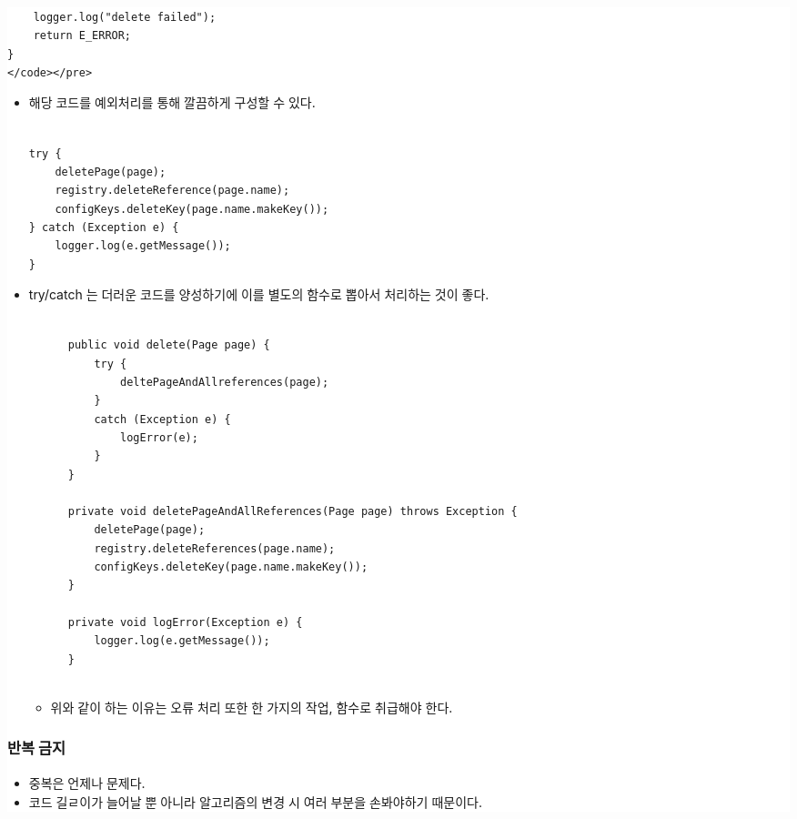         logger.log("delete failed");
        return E_ERROR;
    }
    </code></pre>
  - 해당 코드를 예외처리를 통해 깔끔하게 구성할 수 있다.
    <pre><code>
    try {
        deletePage(page);
        registry.deleteReference(page.name);
        configKeys.deleteKey(page.name.makeKey());
    } catch (Exception e) {
        logger.log(e.getMessage());
    }
    </code></pre>

- try/catch 는 더러운 코드를 양성하기에 이를 별도의 함수로 뽑아서 처리하는 것이 좋다.
    <pre><code>
        public void delete(Page page) {
            try {
                deltePageAndAllreferences(page);
            }
            catch (Exception e) {
                logError(e);
            }
        }

        private void deletePageAndAllReferences(Page page) throws Exception {
            deletePage(page);
            registry.deleteReferences(page.name);
            configKeys.deleteKey(page.name.makeKey());
        }

        private void logError(Exception e) {
            logger.log(e.getMessage());
        }
    </code></pre>
  - 위와 같이 하는 이유는 오류 처리 또한 한 가지의 작업, 함수로 취급해야 한다.


### 반복 금지
- 중복은 언제나 문제다.
- 코드 길ㄹ이가 늘어날 뿐 아니라 알고리즘의 변경 시 여러 부분을 손봐야하기 때문이다.